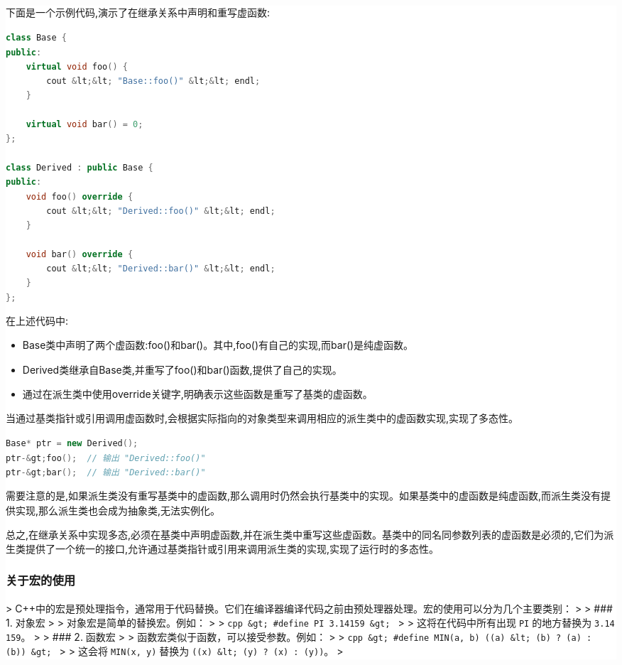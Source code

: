 下面是一个示例代码,演示了在继承关系中声明和重写虚函数:

```cpp
class Base {
public:
    virtual void foo() {
        cout &lt;&lt; "Base::foo()" &lt;&lt; endl;
    }
    
    virtual void bar() = 0;
};

class Derived : public Base {
public:
    void foo() override {
        cout &lt;&lt; "Derived::foo()" &lt;&lt; endl;
    }
    
    void bar() override {
        cout &lt;&lt; "Derived::bar()" &lt;&lt; endl;
    }
};
```

在上述代码中:

- Base类中声明了两个虚函数:foo()和bar()。其中,foo()有自己的实现,而bar()是纯虚函数。

- Derived类继承自Base类,并重写了foo()和bar()函数,提供了自己的实现。

- 通过在派生类中使用override关键字,明确表示这些函数是重写了基类的虚函数。

当通过基类指针或引用调用虚函数时,会根据实际指向的对象类型来调用相应的派生类中的虚函数实现,实现了多态性。

```cpp
Base* ptr = new Derived();
ptr-&gt;foo();  // 输出 "Derived::foo()"
ptr-&gt;bar();  // 输出 "Derived::bar()"
```

需要注意的是,如果派生类没有重写基类中的虚函数,那么调用时仍然会执行基类中的实现。如果基类中的虚函数是纯虚函数,而派生类没有提供实现,那么派生类也会成为抽象类,无法实例化。

总之,在继承关系中实现多态,必须在基类中声明虚函数,并在派生类中重写这些虚函数。基类中的同名同参数列表的虚函数是必须的,它们为派生类提供了一个统一的接口,允许通过基类指针或引用来调用派生类的实现,实现了运行时的多态性。

### 关于宏的使用

&gt; C++中的宏是预处理指令，通常用于代码替换。它们在编译器编译代码之前由预处理器处理。宏的使用可以分为几个主要类别：
&gt;
&gt; ### 1. 对象宏
&gt;
&gt; 对象宏是简单的替换宏。例如：
&gt;
&gt; ```cpp
&gt; #define PI 3.14159
&gt; ```
&gt;
&gt; 这将在代码中所有出现 `PI` 的地方替换为 `3.14159`。
&gt;
&gt; ### 2. 函数宏
&gt;
&gt; 函数宏类似于函数，可以接受参数。例如：
&gt;
&gt; ```cpp
&gt; #define MIN(a, b) ((a) &lt; (b) ? (a) : (b))
&gt; ```
&gt;
&gt; 这会将 `MIN(x, y)` 替换为 `((x) &lt; (y) ? (x) : (y))`。
&gt;